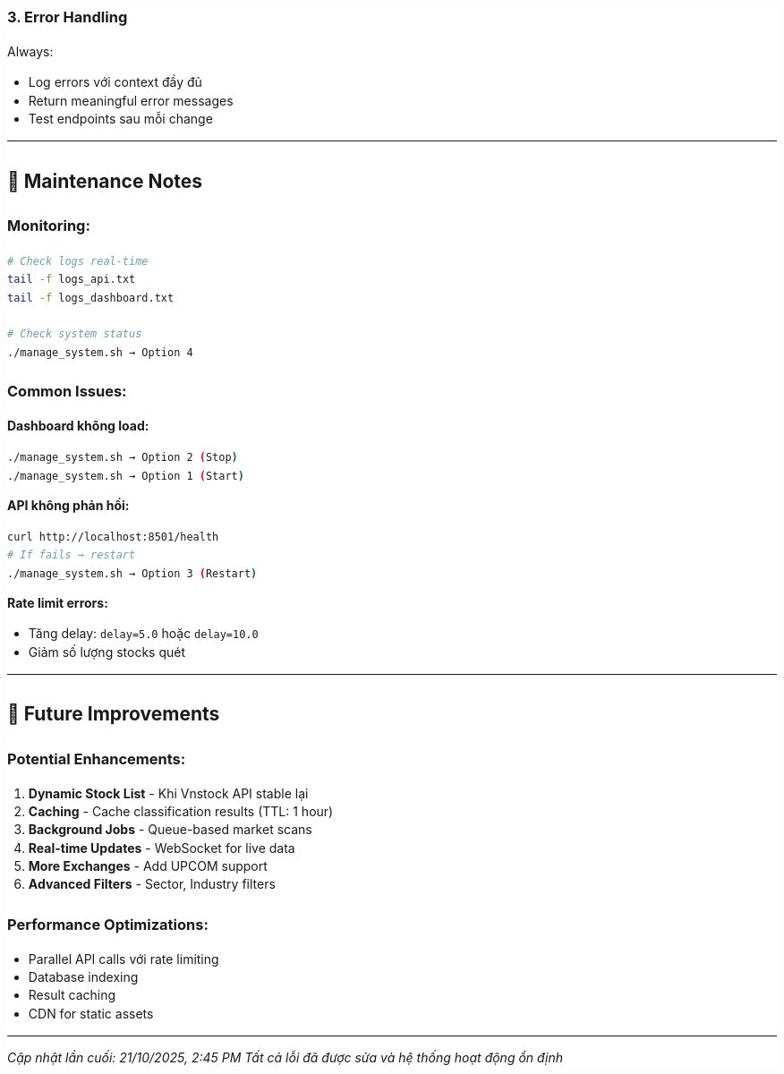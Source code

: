 ### 3. **Error Handling**
Always:
- Log errors với context đầy đủ
- Return meaningful error messages
- Test endpoints sau mỗi change

---

## 📝 Maintenance Notes

### Monitoring:
```bash
# Check logs real-time
tail -f logs_api.txt
tail -f logs_dashboard.txt

# Check system status
./manage_system.sh → Option 4
```

### Common Issues:

**Dashboard không load:**
```bash
./manage_system.sh → Option 2 (Stop)
./manage_system.sh → Option 1 (Start)
```

**API không phản hồi:**
```bash
curl http://localhost:8501/health
# If fails → restart
./manage_system.sh → Option 3 (Restart)
```

**Rate limit errors:**
- Tăng delay: `delay=5.0` hoặc `delay=10.0`
- Giảm số lượng stocks quét

---

## 🎯 Future Improvements

### Potential Enhancements:
1. **Dynamic Stock List** - Khi Vnstock API stable lại
2. **Caching** - Cache classification results (TTL: 1 hour)
3. **Background Jobs** - Queue-based market scans
4. **Real-time Updates** - WebSocket for live data
5. **More Exchanges** - Add UPCOM support
6. **Advanced Filters** - Sector, Industry filters

### Performance Optimizations:
- Parallel API calls với rate limiting
- Database indexing
- Result caching
- CDN for static assets

---

_Cập nhật lần cuối: 21/10/2025, 2:45 PM_
_Tất cả lỗi đã được sửa và hệ thống hoạt động ổn định_

